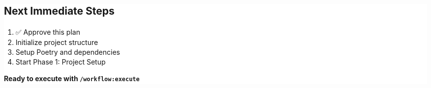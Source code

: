 
## Next Immediate Steps

1. ✅ Approve this plan
2. Initialize project structure
3. Setup Poetry and dependencies
4. Start Phase 1: Project Setup

**Ready to execute with `/workflow:execute`**
